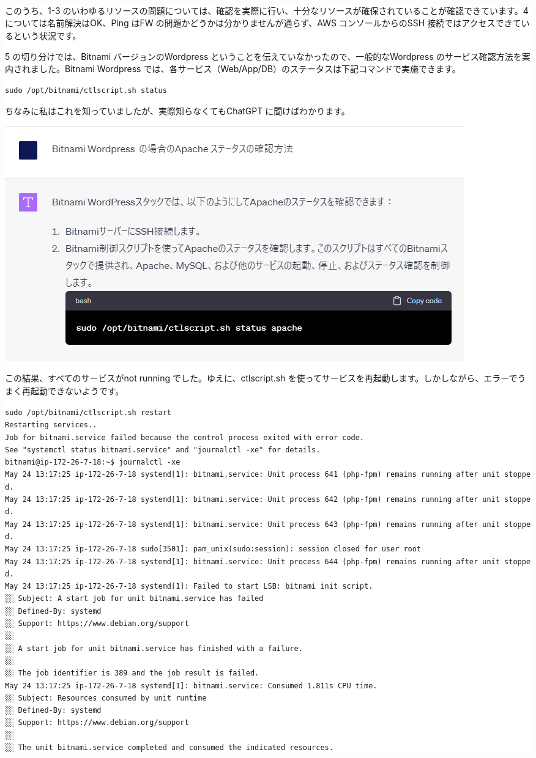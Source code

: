 このうち、1-3 のいわゆるリソースの問題については、確認を実際に行い、十分なリソースが確保されていることが確認できています。4 については名前解決はOK、Ping はFW の問題かどうかは分かりませんが通らず、AWS コンソールからのSSH 接続ではアクセスできているという状況です。

5 の切り分けでは、Bitnami バージョンのWordpress ということを伝えていなかったので、一般的なWordpress のサービス確認方法を案内されました。Bitnami Wordpress では、各サービス（Web/App/DB）のステータスは下記コマンドで実施できます。

```
sudo /opt/bitnami/ctlscript.sh status
```

ちなみに私はこれを知っていましたが、実際知らなくてもChatGPT に聞けばわかります。

[![](images/image-13.png)](images/image-13.png)

この結果、すべてのサービスがnot running でした。ゆえに、ctlscript.sh を使ってサービスを再起動します。しかしながら、エラーでうまく再起動できないようです。

```
sudo /opt/bitnami/ctlscript.sh restart
Restarting services..
Job for bitnami.service failed because the control process exited with error code.
See "systemctl status bitnami.service" and "journalctl -xe" for details.
bitnami@ip-172-26-7-18:~$ journalctl -xe
May 24 13:17:25 ip-172-26-7-18 systemd[1]: bitnami.service: Unit process 641 (php-fpm) remains running after unit stopped.
May 24 13:17:25 ip-172-26-7-18 systemd[1]: bitnami.service: Unit process 642 (php-fpm) remains running after unit stopped.
May 24 13:17:25 ip-172-26-7-18 systemd[1]: bitnami.service: Unit process 643 (php-fpm) remains running after unit stopped.
May 24 13:17:25 ip-172-26-7-18 sudo[3501]: pam_unix(sudo:session): session closed for user root
May 24 13:17:25 ip-172-26-7-18 systemd[1]: bitnami.service: Unit process 644 (php-fpm) remains running after unit stopped.
May 24 13:17:25 ip-172-26-7-18 systemd[1]: Failed to start LSB: bitnami init script.
░░ Subject: A start job for unit bitnami.service has failed
░░ Defined-By: systemd
░░ Support: https://www.debian.org/support
░░ 
░░ A start job for unit bitnami.service has finished with a failure.
░░ 
░░ The job identifier is 389 and the job result is failed.
May 24 13:17:25 ip-172-26-7-18 systemd[1]: bitnami.service: Consumed 1.811s CPU time.
░░ Subject: Resources consumed by unit runtime
░░ Defined-By: systemd
░░ Support: https://www.debian.org/support
░░ 
░░ The unit bitnami.service completed and consumed the indicated resources.
```
